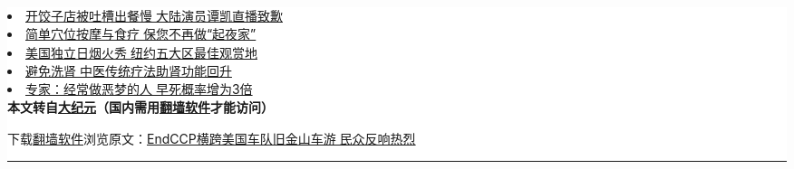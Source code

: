 <li><a href="https://github.com/1992513/djy/blob/master/gb/25/7/4/n14544989.md#1">开饺子店被吐槽出餐慢 大陆演员谭凯直播致歉</a></li>
<li><a href="https://github.com/1992513/djy/blob/master/gb/25/6/27/n14539807.md#1">简单穴位按摩与食疗 保您不再做“起夜家”</a></li>
<li><a href="https://github.com/1992513/djy/blob/master/gb/25/7/2/n14543550.md#1">美国独立日烟火秀 纽约五大区最佳观赏地</a></li>
<li><a href="https://github.com/1992513/djy/blob/master/gb/25/7/1/n14542256.md#1">避免洗肾 中医传统疗法助肾功能回升</a></li>
<li><a href="https://github.com/1992513/djy/blob/master/gb/25/7/3/n14543926.md#1">专家：经常做恶梦的人 早死概率增为3倍</a></li>
<strong>本文转自<a href="https://www.epochtimes.com">大纪元</a>（国内需用<a href="https://github.com/1992513/www/blob/master/README.md#8">翻墙软件</a>才能访问）</strong><p>下载<a href="https://github.com/1992513/www/blob/master/README.md#8">翻墙软件</a>浏览原文：<a href="https://www.epochtimes.com/gb/21/10/8/n13289842.htm">EndCCP横跨美国车队旧金山车游 民众反响热烈</a></p><hr>